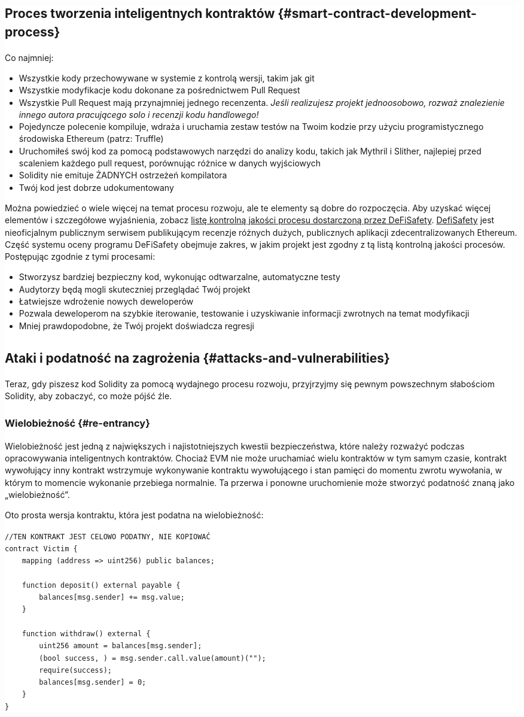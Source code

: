 ## Proces tworzenia inteligentnych kontraktów \{#smart-contract-development-process}

Co najmniej:

- Wszystkie kody przechowywane w systemie z kontrolą wersji, takim jak git
- Wszystkie modyfikacje kodu dokonane za pośrednictwem Pull Request
- Wszystkie Pull Request mają przynajmniej jednego recenzenta. _Jeśli realizujesz projekt jednoosobowo, rozważ znalezienie innego autora pracującego solo i recenzji kodu handlowego!_
- Pojedyncze polecenie kompiluje, wdraża i uruchamia zestaw testów na Twoim kodzie przy użyciu programistycznego środowiska Ethereum (patrz: Truffle)
- Uruchomiłeś swój kod za pomocą podstawowych narzędzi do analizy kodu, takich jak Mythril i Slither, najlepiej przed scaleniem każdego pull request, porównując różnice w danych wyjściowych
- Solidity nie emituje ŻADNYCH ostrzeżeń kompilatora
- Twój kod jest dobrze udokumentowany

Można powiedzieć o wiele więcej na temat procesu rozwoju, ale te elementy są dobre do rozpoczęcia. Aby uzyskać więcej elementów i szczegółowe wyjaśnienia, zobacz [listę kontrolną jakości procesu dostarczoną przez DeFiSafety](https://docs.defisafety.com/audit-process-documentation/process-quality-audit-process). [DefiSafety](https://defisafety.com/) jest nieoficjalnym publicznym serwisem publikującym recenzje różnych dużych, publicznych aplikacji zdecentralizowanych Ethereum. Część systemu oceny programu DeFiSafety obejmuje zakres, w jakim projekt jest zgodny z tą listą kontrolną jakości procesów. Postępując zgodnie z tymi procesami:

- Stworzysz bardziej bezpieczny kod, wykonując odtwarzalne, automatyczne testy
- Audytorzy będą mogli skuteczniej przeglądać Twój projekt
- Łatwiejsze wdrożenie nowych deweloperów
- Pozwala deweloperom na szybkie iterowanie, testowanie i uzyskiwanie informacji zwrotnych na temat modyfikacji
- Mniej prawdopodobne, że Twój projekt doświadcza regresji

## Ataki i podatność na zagrożenia \{#attacks-and-vulnerabilities}

Teraz, gdy piszesz kod Solidity za pomocą wydajnego procesu rozwoju, przyjrzyjmy się pewnym powszechnym słabościom Solidity, aby zobaczyć, co może pójść źle.

### Wielobieżność \{#re-entrancy}

Wielobieżność jest jedną z największych i najistotniejszych kwestii bezpieczeństwa, które należy rozważyć podczas opracowywania inteligentnych kontraktów. Chociaż EVM nie może uruchamiać wielu kontraktów w tym samym czasie, kontrakt wywołujący inny kontrakt wstrzymuje wykonywanie kontraktu wywołującego i stan pamięci do momentu zwrotu wywołania, w którym to momencie wykonanie przebiega normalnie. Ta przerwa i ponowne uruchomienie może stworzyć podatność znaną jako „wielobieżność”.

Oto prosta wersja kontraktu, która jest podatna na wielobieżność:

```solidity
//TEN KONTRAKT JEST CELOWO PODATNY, NIE KOPIOWAĆ
contract Victim {
    mapping (address => uint256) public balances;

    function deposit() external payable {
        balances[msg.sender] += msg.value;
    }

    function withdraw() external {
        uint256 amount = balances[msg.sender];
        (bool success, ) = msg.sender.call.value(amount)("");
        require(success);
        balances[msg.sender] = 0;
    }
}
```
